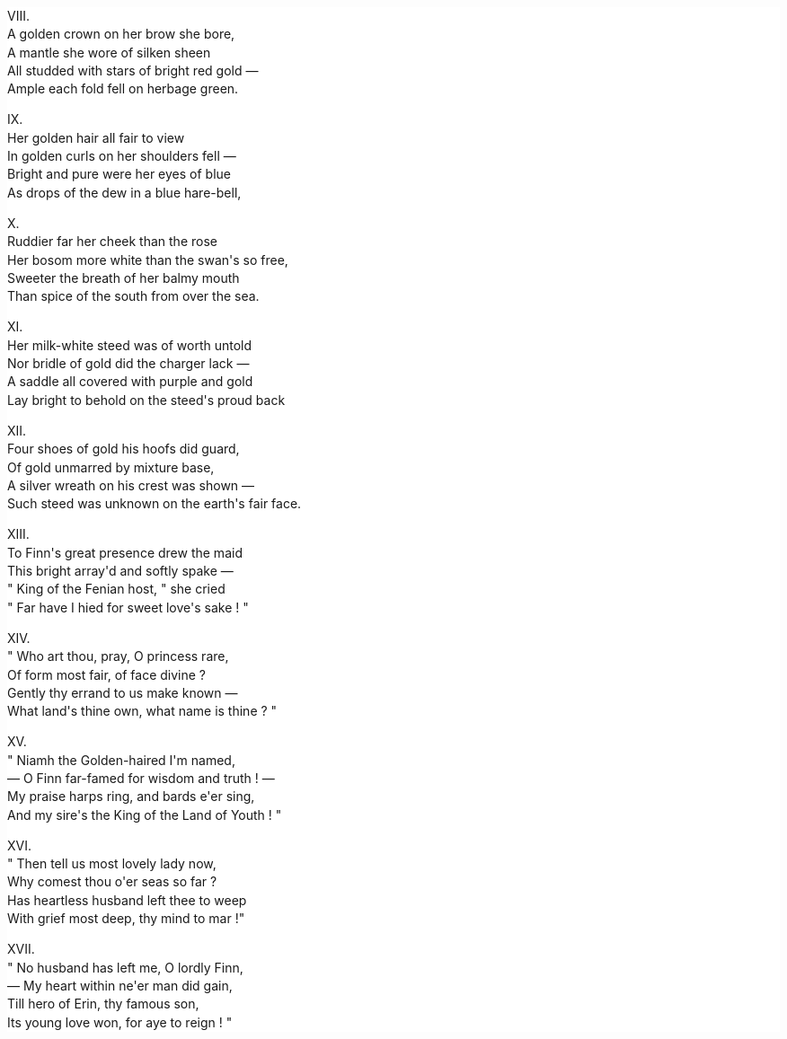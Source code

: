 VIII.  
A golden crown on her brow she bore,  
A mantle she wore of silken sheen  
All studded with stars of bright red gold —  
Ample each fold fell on herbage green.

IX.  
Her golden hair all fair to view  
In golden curls on her shoulders fell —  
Bright and pure were her eyes of blue  
As drops of the dew in a blue hare-bell,

X.  
Ruddier far her cheek than the rose  
Her bosom more white than the swan's so free,  
Sweeter the breath of her balmy mouth  
Than spice of the south from over the sea.

XI.  
Her milk-white steed was of worth untold  
Nor bridle of gold did the charger lack —  
A saddle all covered with purple and gold  
Lay bright to behold on the steed's proud back

XII.  
Four shoes of gold his hoofs did guard,  
Of gold unmarred by mixture base,  
A silver wreath on his crest was shown —  
Such steed was unknown on the earth's fair face.

XIII.  
To Finn's great presence drew the maid  
This bright array'd and softly spake —  
" King of the Fenian host, " she cried  
" Far have I hied for sweet love's sake ! "

XIV.  
" Who art thou, pray, O princess rare,  
Of form most fair, of face divine ?  
Gently thy errand to us make known —  
What land's thine own, what name is thine ? "

XV.  
" Niamh the Golden-haired I'm named,  
— O Finn far-famed for wisdom and truth ! —  
My praise harps ring, and bards e'er sing,  
And my sire's the King of the Land of Youth ! "

XVI.  
" Then tell us most lovely lady now,  
Why comest thou o'er seas so far ?  
Has heartless husband left thee to weep  
With grief most deep, thy mind to mar !"

XVII.  
" No husband has left me, O lordly Finn,  
— My heart within ne'er man did gain,  
Till hero of Erin, thy famous son,  
Its young love won, for aye to reign ! "
